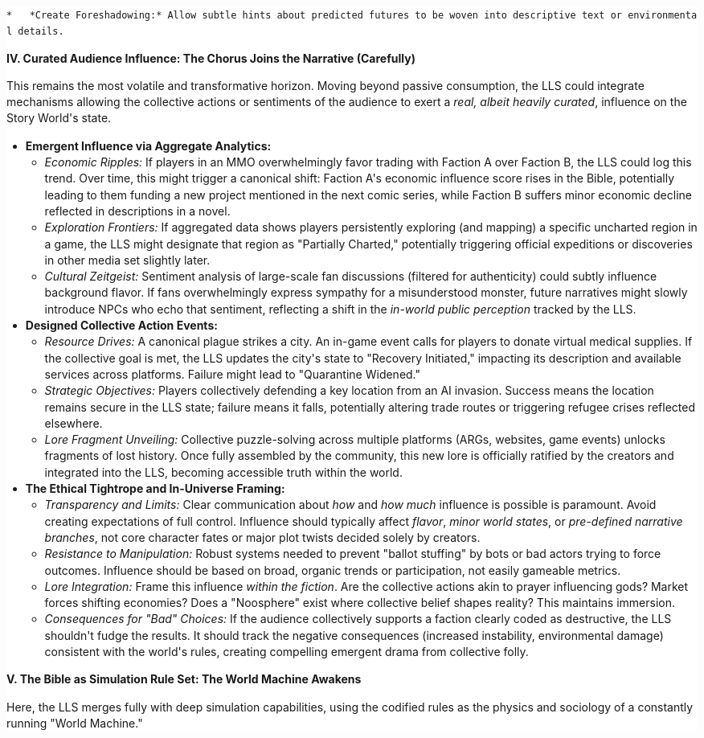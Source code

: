     *   *Create Foreshadowing:* Allow subtle hints about predicted futures to be woven into descriptive text or environmental details.

**IV. Curated Audience Influence: The Chorus Joins the Narrative (Carefully)**

This remains the most volatile and transformative horizon. Moving beyond passive consumption, the LLS could integrate mechanisms allowing the collective actions or sentiments of the audience to exert a *real, albeit heavily curated*, influence on the Story World's state.

*   **Emergent Influence via Aggregate Analytics:**
    *   *Economic Ripples:* If players in an MMO overwhelmingly favor trading with Faction A over Faction B, the LLS could log this trend. Over time, this might trigger a canonical shift: Faction A's economic influence score rises in the Bible, potentially leading to them funding a new project mentioned in the next comic series, while Faction B suffers minor economic decline reflected in descriptions in a novel.
    *   *Exploration Frontiers:* If aggregated data shows players persistently exploring (and mapping) a specific uncharted region in a game, the LLS might designate that region as "Partially Charted," potentially triggering official expeditions or discoveries in other media set slightly later.
    *   *Cultural Zeitgeist:* Sentiment analysis of large-scale fan discussions (filtered for authenticity) could subtly influence background flavor. If fans overwhelmingly express sympathy for a misunderstood monster, future narratives might slowly introduce NPCs who echo that sentiment, reflecting a shift in the *in-world public perception* tracked by the LLS.
*   **Designed Collective Action Events:**
    *   *Resource Drives:* A canonical plague strikes a city. An in-game event calls for players to donate virtual medical supplies. If the collective goal is met, the LLS updates the city's state to "Recovery Initiated," impacting its description and available services across platforms. Failure might lead to "Quarantine Widened."
    *   *Strategic Objectives:* Players collectively defending a key location from an AI invasion. Success means the location remains secure in the LLS state; failure means it falls, potentially altering trade routes or triggering refugee crises reflected elsewhere.
    *   *Lore Fragment Unveiling:* Collective puzzle-solving across multiple platforms (ARGs, websites, game events) unlocks fragments of lost history. Once fully assembled by the community, this new lore is officially ratified by the creators and integrated into the LLS, becoming accessible truth within the world.
*   **The Ethical Tightrope and In-Universe Framing:**
    *   *Transparency and Limits:* Clear communication about *how* and *how much* influence is possible is paramount. Avoid creating expectations of full control. Influence should typically affect *flavor*, *minor world states*, or *pre-defined narrative branches*, not core character fates or major plot twists decided solely by creators.
    *   *Resistance to Manipulation:* Robust systems needed to prevent "ballot stuffing" by bots or bad actors trying to force outcomes. Influence should be based on broad, organic trends or participation, not easily gameable metrics.
    *   *Lore Integration:* Frame this influence *within the fiction*. Are the collective actions akin to prayer influencing gods? Market forces shifting economies? Does a "Noosphere" exist where collective belief shapes reality? This maintains immersion.
    *   *Consequences for "Bad" Choices:* If the audience collectively supports a faction clearly coded as destructive, the LLS shouldn't fudge the results. It should track the negative consequences (increased instability, environmental damage) consistent with the world's rules, creating compelling emergent drama from collective folly.

**V. The Bible as Simulation Rule Set: The World Machine Awakens**

Here, the LLS merges fully with deep simulation capabilities, using the codified rules as the physics and sociology of a constantly running "World Machine."
